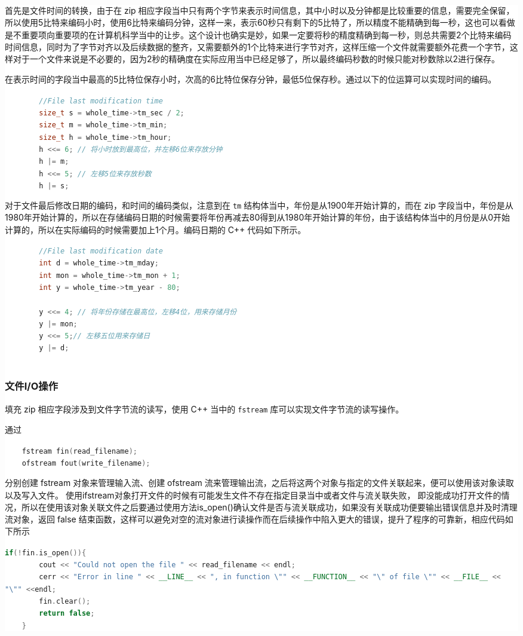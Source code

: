 首先是文件时间的转换，由于在 zip 相应字段当中只有两个字节来表示时间信息，其中小时以及分钟都是比较重要的信息，需要完全保留，所以使用5比特来编码小时，使用6比特来编码分钟，这样一来，表示60秒只有剩下的5比特了，所以精度不能精确到每一秒，这也可以看做是不重要项向重要项的在计算机科学当中的让步。这个设计也确实是妙，如果一定要将秒的精度精确到每一秒，则总共需要2个比特来编码时间信息，同时为了字节对齐以及后续数据的整齐，又需要额外的1个比特来进行字节对齐，这样压缩一个文件就需要额外花费一个字节，这样对于一个文件来说是不必要的，因为2秒的精确度在实际应用当中已经足够了，所以最终编码秒数的时候只能对秒数除以2进行保存。

在表示时间的字段当中最高的5比特位保存小时，次高的6比特位保存分钟，最低5位保存秒。通过以下的位运算可以实现时间的编码。

```cpp
		//File last modification time
        size_t s = whole_time->tm_sec / 2;
        size_t m = whole_time->tm_min;
        size_t h = whole_time->tm_hour;
        h <<= 6; // 将小时放到最高位，并左移6位来存放分钟
        h |= m;
        h <<= 5; // 左移5位来存放秒数
        h |= s;
```

对于文件最后修改日期的编码，和时间的编码类似，注意到在 `tm` 结构体当中，年份是从1900年开始计算的，而在 zip 字段当中，年份是从1980年开始计算的，所以在存储编码日期的时候需要将年份再减去80得到从1980年开始计算的年份，由于该结构体当中的月份是从0开始计算的，所以在实际编码的时候需要加上1个月。编码日期的 C++ 代码如下所示。

```cpp
		//File last modification date
        int d = whole_time->tm_mday;
        int mon = whole_time->tm_mon + 1;
        int y = whole_time->tm_year - 80;

        y <<= 4; // 将年份存储在最高位，左移4位，用来存储月份
        y |= mon;
        y <<= 5;// 左移五位用来存储日
        y |= d;
     
```

### 文件I/O操作

填充 zip 相应字段涉及到文件字节流的读写，使用 C++ 当中的 `fstream` 库可以实现文件字节流的读写操作。

通过

```cpp
	fstream fin(read_filename);
    ofstream fout(write_filename);
```

分别创建 fstream 对象来管理输入流、创建 ofstream 流来管理输出流，之后将这两个对象与指定的文件关联起来，便可以使用该对象读取以及写入文件。 使用ifstream对象打开文件的时候有可能发生文件不存在指定目录当中或者文件与流关联失败， 即没能成功打开文件的情况，所以在使用该对象关联文件之后要通过使用方法is_open()确认文件是否与流关联成功，如果没有关联成功便要输出错误信息并及时清理流对象，返回 false 结束函数，这样可以避免对空的流对象进行读操作而在后续操作中陷入更大的错误，提升了程序的可靠新，相应代码如下所示

```cpp
if(!fin.is_open()){
        cout << "Could not open the file " << read_filename << endl;
        cerr << "Error in line " << __LINE__ << ", in function \"" << __FUNCTION__ << "\" of file \"" << __FILE__ << "\"" <<endl;
        fin.clear();
        return false; 
    }
```
